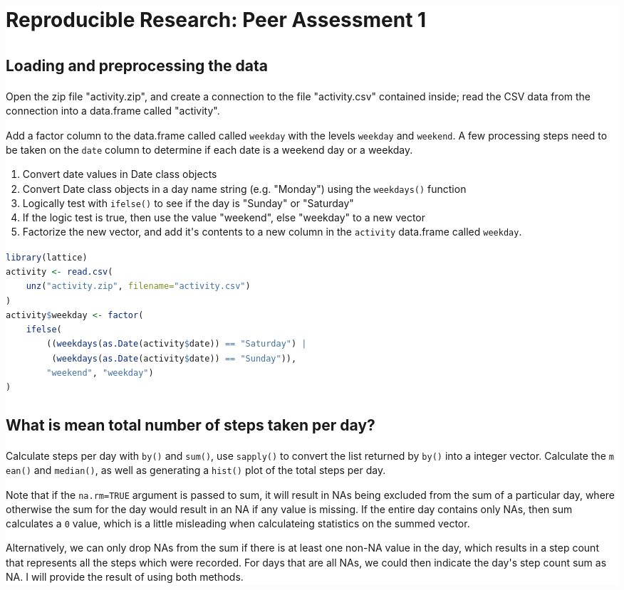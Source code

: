 # Reproducible Research: Peer Assessment 1


## Loading and preprocessing the data

Open the zip file "activity.zip", and create a connection to the file
"activity.csv" contained inside; read the CSV data from the connection into a
data.frame called "activity".

Add a factor column to the data.frame called called `weekday` with the levels
`weekday` and `weekend`.  A few processing steps need to be taken on the `date`
column to determine if each date is a weekend day or a weekday.

1. Convert date values in Date class objects
1. Convert Date class objects in a day name string (e.g. "Monday") using the
`weekdays()` function
1. Logically test with `ifelse()` to see if the day is "Sunday" or "Saturday"
1. If the logic test is true, then use the value "weekend", else "weekday" to a
new vector
1. Factorize the new vector, and add it's contents to a new column in the
`activity` data.frame called `weekday`.


```r
library(lattice)
activity <- read.csv(
    unz("activity.zip", filename="activity.csv")
)
activity$weekday <- factor(
    ifelse(
        ((weekdays(as.Date(activity$date)) == "Saturday") | 
         (weekdays(as.Date(activity$date)) == "Sunday")),
        "weekend", "weekday")
)
```

## What is mean total number of steps taken per day?

Calculate steps per day with `by()` and `sum()`, use `sapply()` to convert the
list returned by `by()` into a integer vector.  Calculate the `mean()` and
`median()`, as well as generating a `hist()` plot of the total steps per day.

Note that if the `na.rm=TRUE` argument is passed to sum, it will result in NAs
being excluded from the sum of a particular day, where otherwise the sum for the
day would result in an NA if any value is missing.  If the entire day contains
only NAs, then sum calculates a `0` value, which is a little misleading when
calculateing statistics on the summed vector.

Alternatively, we can only drop NAs from the sum if there is at least one
non-NA value in the day, which results in a step count that represents all the
steps which were recorded.  For days that are all NAs, we could then indicate
the day's step count sum as NA.  I will provide the result of using both
methods.
